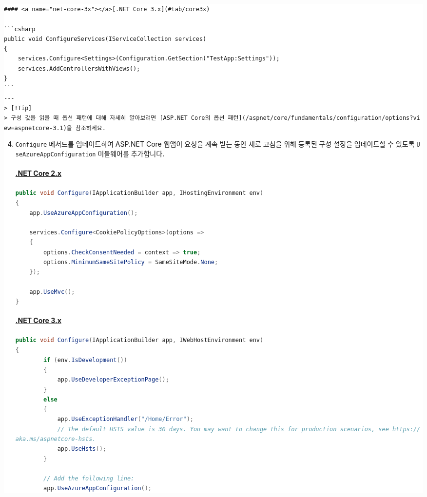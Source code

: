     #### <a name="net-core-3x"></a>[.NET Core 3.x](#tab/core3x)

    ```csharp
    public void ConfigureServices(IServiceCollection services)
    {
        services.Configure<Settings>(Configuration.GetSection("TestApp:Settings"));
        services.AddControllersWithViews();
    }
    ```
    ---
    > [!Tip]
    > 구성 값을 읽을 때 옵션 패턴에 대해 자세히 알아보려면 [ASP.NET Core의 옵션 패턴](/aspnet/core/fundamentals/configuration/options?view=aspnetcore-3.1)을 참조하세요.

4. `Configure` 메서드를 업데이트하여 ASP.NET Core 웹앱이 요청을 계속 받는 동안 새로 고침을 위해 등록된 구성 설정을 업데이트할 수 있도록 `UseAzureAppConfiguration` 미들웨어를 추가합니다.


    #### <a name="net-core-2x"></a>[.NET Core 2.x](#tab/core2x)

    ```csharp
    public void Configure(IApplicationBuilder app, IHostingEnvironment env)
    {
        app.UseAzureAppConfiguration();

        services.Configure<CookiePolicyOptions>(options =>
        {
            options.CheckConsentNeeded = context => true;
            options.MinimumSameSitePolicy = SameSiteMode.None;
        });

        app.UseMvc();
    }
    ```

    #### <a name="net-core-3x"></a>[.NET Core 3.x](#tab/core3x)

    ```csharp
    public void Configure(IApplicationBuilder app, IWebHostEnvironment env)
    {
            if (env.IsDevelopment())
            {
                app.UseDeveloperExceptionPage();
            }
            else
            {
                app.UseExceptionHandler("/Home/Error");
                // The default HSTS value is 30 days. You may want to change this for production scenarios, see https://aka.ms/aspnetcore-hsts.
                app.UseHsts();
            }

            // Add the following line:
            app.UseAzureAppConfiguration();
